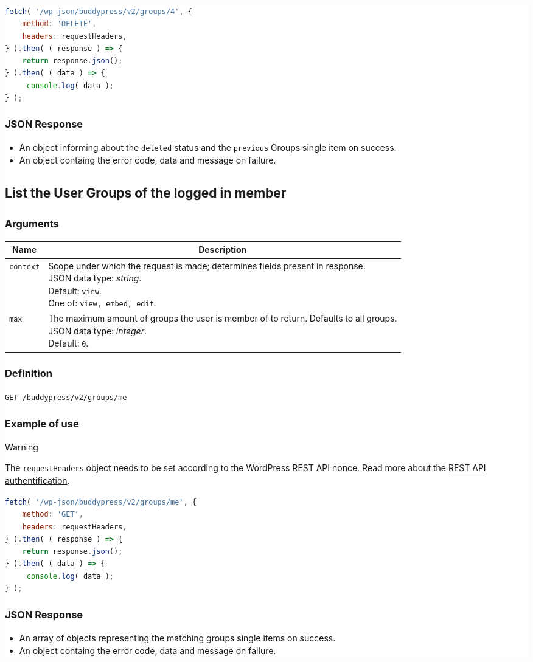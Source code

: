 ```javascript
fetch( '/wp-json/buddypress/v2/groups/4', {
	method: 'DELETE',
	headers: requestHeaders,
} ).then( ( response ) => {
	return response.json();
} ).then( ( data ) => {
	 console.log( data );
} );
```

### JSON Response

- An object informing about the `deleted` status and the `previous` Groups single item on success.
- An object containg the error code, data and message on failure.

## List the User Groups of the logged in member

### Arguments

| Name | Description |
| --- | --- |
| `context` | Scope under which the request is made; determines fields present in response. <br />JSON data type: _string_. <br /> Default: `view`. <br /> One of: `view, embed, edit`. |
| `max` | The maximum amount of groups the user is member of to return. Defaults to all groups. <br />JSON data type: _integer_. <br /> Default: `0`.  |

### Definition

`GET /buddypress/v2/groups/me`

### Example of use

> [!WARNING]
> The `requestHeaders` object needs to be set according to the WordPress REST API nonce. Read more about the [REST API authentification](./README.md#about-authentification).

```javascript
fetch( '/wp-json/buddypress/v2/groups/me', {
	method: 'GET',
	headers: requestHeaders,
} ).then( ( response ) => {
	return response.json();
} ).then( ( data ) => {
	 console.log( data );
} );
```

### JSON Response

- An array of objects representing the matching groups single items on success.
- An object containg the error code, data and message on failure.

[^1]: the `enable_forum` is used by the [bbPress](https://wordpress.org/plugins/bbpress/) plugin to inform the corresponding group has a forum associated to it.
[^2]: the `parent_id` field is not used by BuddyPress internally to provide a groups hierarchy feature leaving this part to BuddyPress Add-ons. See changeset [11095](https://buddypress.trac.wordpress.org/changeset/11095).
[^3]: This property is only available if the WordPress discussion settings allow avatars and the Site Administrator allowed group administrators to upload profile photos for groups.
